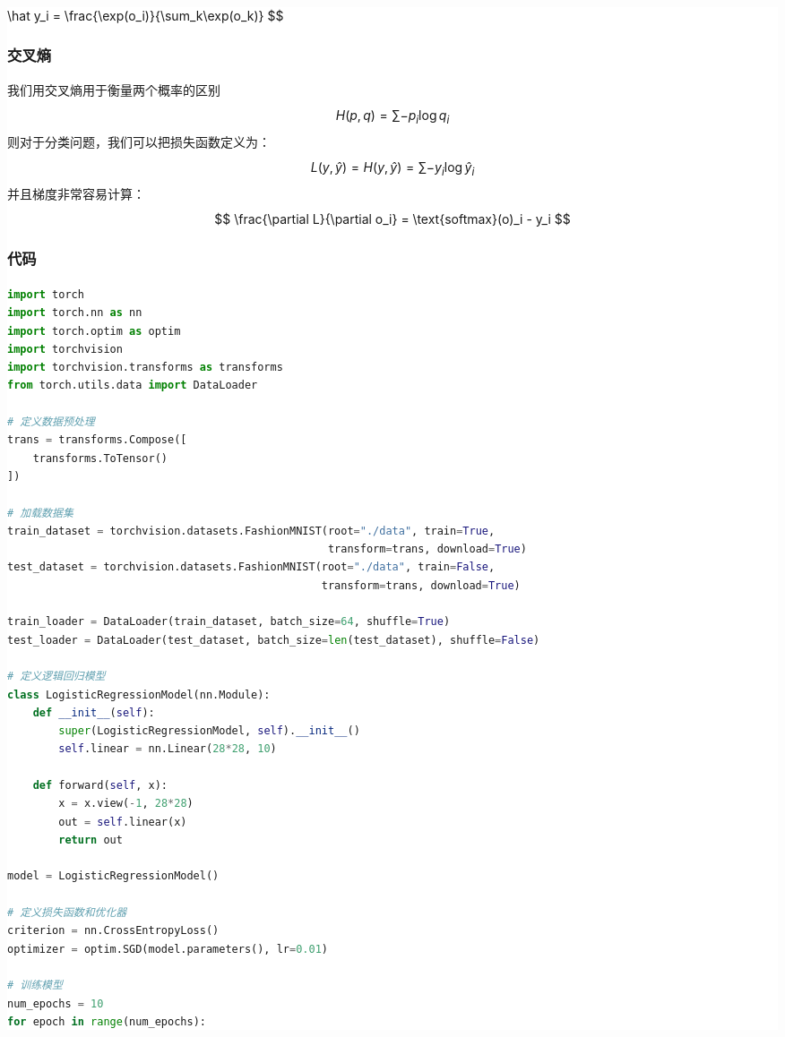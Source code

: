 \hat y_i = \frac{\exp(o_i)}{\sum_k\exp(o_k)}
$$



### 交叉熵

我们用交叉熵用于衡量两个概率的区别
$$
H(p,q) = \sum - p_i \log q_i
$$
则对于分类问题，我们可以把损失函数定义为：
$$
L(y,\hat y) = H(y, \hat y) =  \sum - y_i \log \hat y_i
$$
并且梯度非常容易计算：
$$
\frac{\partial L}{\partial o_i} = \text{softmax}(o)_i - y_i
$$

### 代码



```python
import torch
import torch.nn as nn
import torch.optim as optim
import torchvision
import torchvision.transforms as transforms
from torch.utils.data import DataLoader

# 定义数据预处理
trans = transforms.Compose([
    transforms.ToTensor()
])

# 加载数据集
train_dataset = torchvision.datasets.FashionMNIST(root="./data", train=True,
                                                  transform=trans, download=True)
test_dataset = torchvision.datasets.FashionMNIST(root="./data", train=False,
                                                 transform=trans, download=True)

train_loader = DataLoader(train_dataset, batch_size=64, shuffle=True)
test_loader = DataLoader(test_dataset, batch_size=len(test_dataset), shuffle=False)

# 定义逻辑回归模型
class LogisticRegressionModel(nn.Module):
    def __init__(self):
        super(LogisticRegressionModel, self).__init__()
        self.linear = nn.Linear(28*28, 10)
    
    def forward(self, x):
        x = x.view(-1, 28*28)
        out = self.linear(x)
        return out

model = LogisticRegressionModel()

# 定义损失函数和优化器
criterion = nn.CrossEntropyLoss()
optimizer = optim.SGD(model.parameters(), lr=0.01)

# 训练模型
num_epochs = 10
for epoch in range(num_epochs):
```